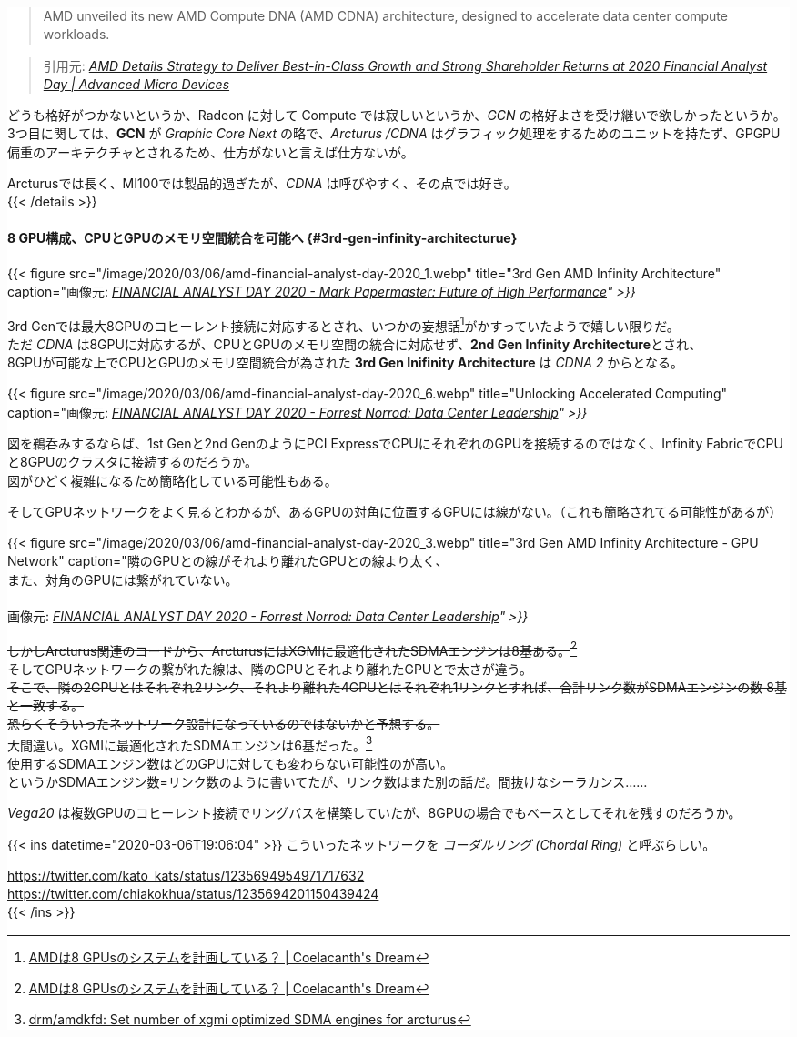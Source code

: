  > AMD unveiled its new AMD Compute DNA (AMD CDNA) architecture, designed to accelerate data center compute workloads. 

 > 引用元: <cite>[AMD Details Strategy to Deliver Best-in-Class Growth and Strong Shareholder Returns at 2020 Financial Analyst Day | Advanced Micro Devices](https://ir.amd.com/news-releases/news-release-details/amd-details-strategy-deliver-best-class-growth-and-strong)</cite>

どうも格好がつかないというか、Radeon に対して Compute では寂しいというか、*GCN* の格好よさを受け継いで欲しかったというか。  
3つ目に関しては、**GCN** が *Graphic Core Next* の略で、*Arcturus /CDNA* はグラフィック処理をするためのユニットを持たず、GPGPU偏重のアーキテクチャとされるため、仕方がないと言えば仕方ないが。  

Arcturusでは長く、MI100では製品的過ぎたが、*CDNA* は呼びやすく、その点では好き。  
{{< /details >}}
#### 8 GPU構成、CPUとGPUのメモリ空間統合を可能へ {#3rd-gen-infinity-architecturue}

{{< figure src="/image/2020/03/06/amd-financial-analyst-day-2020_1.webp" title="3rd Gen AMD Infinity Architecture" caption="画像元: <cite>[FINANCIAL ANALYST DAY 2020 - Mark Papermaster: Future of High Performance](https://ir.amd.com/static-files/ccef22f0-f641-4fc5-861f-cb3d7d125a68)<cite>" >}}

3rd Genでは最大8GPUのコヒーレント接続に対応するとされ、いつかの妄想話[^1]がかすっていたようで嬉しい限りだ。  
ただ *CDNA* は8GPUに対応するが、CPUとGPUのメモリ空間の統合に対応せず、**2nd Gen Infinity Architecture**とされ、  
8GPUが可能な上でCPUとGPUのメモリ空間統合が為された **3rd Gen Inifinity Architecture** は *CDNA 2* からとなる。  

{{< figure src="/image/2020/03/06/amd-financial-analyst-day-2020_6.webp" title="Unlocking Accelerated Computing" caption="画像元: <cite>[FINANCIAL ANALYST DAY 2020 - Forrest Norrod: Data Center Leadership](https://ir.amd.com/static-files/15702f66-d8d1-4816-8906-9612580f9aa1)<cite>" >}}

図を鵜呑みするならば、1st Genと2nd GenのようにPCI ExpressでCPUにそれぞれのGPUを接続するのではなく、Infinity FabricでCPUと8GPUのクラスタに接続するのだろうか。  
図がひどく複雑になるため簡略化している可能性もある。  

そしてGPUネットワークをよく見るとわかるが、あるGPUの対角に位置するGPUには線がない。（これも簡略されてる可能性があるが）  

{{< figure src="/image/2020/03/06/amd-financial-analyst-day-2020_3.webp" title="3rd Gen AMD Infinity Architecture - GPU Network" caption="隣のGPUとの線がそれより離れたGPUとの線より太く、<br>また、対角のGPUには繋がれていない。<br><br>画像元: <cite>[FINANCIAL ANALYST DAY 2020 - Forrest Norrod: Data Center Leadership](https://ir.amd.com/static-files/15702f66-d8d1-4816-8906-9612580f9aa1)<cite>" >}}

<del>しかしArcturus関連のコードから、ArcturusにはXGMIに最適化されたSDMAエンジンは8基ある。[^1]  
そしてGPUネットワークの繋がれた線は、隣のGPUとそれより離れたGPUとで太さが違う。  
そこで、隣の2GPUとはそれぞれ2リンク、それより離れた4GPUとはそれぞれ1リンクとすれば、合計リンク数がSDMAエンジンの数 8基と一致する。  
恐らくそういったネットワーク設計になっているのではないかと予想する。</del>  
大間違い。XGMIに最適化されたSDMAエンジンは6基だった。[^5]  
使用するSDMAエンジン数はどのGPUに対しても変わらない可能性のが高い。  
というかSDMAエンジン数=リンク数のように書いてたが、リンク数はまた別の話だ。<span class="hide">間抜けなシーラカンス……</span>  

[^5]:[drm/amdkfd: Set number of xgmi optimized SDMA engines for arcturus](https://cgit.freedesktop.org/~agd5f/linux/commit/drivers/gpu/drm/amd/amdkfd?h=amd-staging-drm-next&id=b6689cf7b9cd2600ebd6981e19fb5f697819a60b)  

*Vega20* は複数GPUのコヒーレント接続でリングバスを構築していたが、8GPUの場合でもベースとしてそれを残すのだろうか。  

{{< ins datetime="2020-03-06T19:06:04" >}}
こういったネットワークを *コーダルリング (Chordal Ring)* と呼ぶらしい。  

<https://twitter.com/kato_kats/status/1235694954971717632>  
<https://twitter.com/chiakokhua/status/1235694201150439424>  
{{< /ins >}}


[^3]: [【後藤弘茂のWeekly海外ニュース】AMDがCPUをフル3D積層へと進化させるビジョンを発表 - PC Watch](https://pc.watch.impress.co.jp/docs/column/kaigai/1098363.html)
[^4]: [「当面は微細化を進められる」 TSMCが強調 (1/2) - EE Times Japan](https://eetimes.jp/ee/articles/1905/07/news046.html)
[^1]: [AMDは8 GPUsのシステムを計画している？ | Coelacanth's Dream](http://localhost:1313/posts/2019/11/26/amd-planning-8gpus-system/)
[^2]: [Ponte Vecchio: The Old Bridge in the land of Gelato - Analyzing Intel’s Discrete Xe-HPC Graphics Disclosure: Ponte Vecchio, Rambo Cache, and Gelato](https://www.anandtech.com/show/15188/analyzing-intels-discrete-xe-hpc-graphics-disclosure-ponte-vecchio/3)